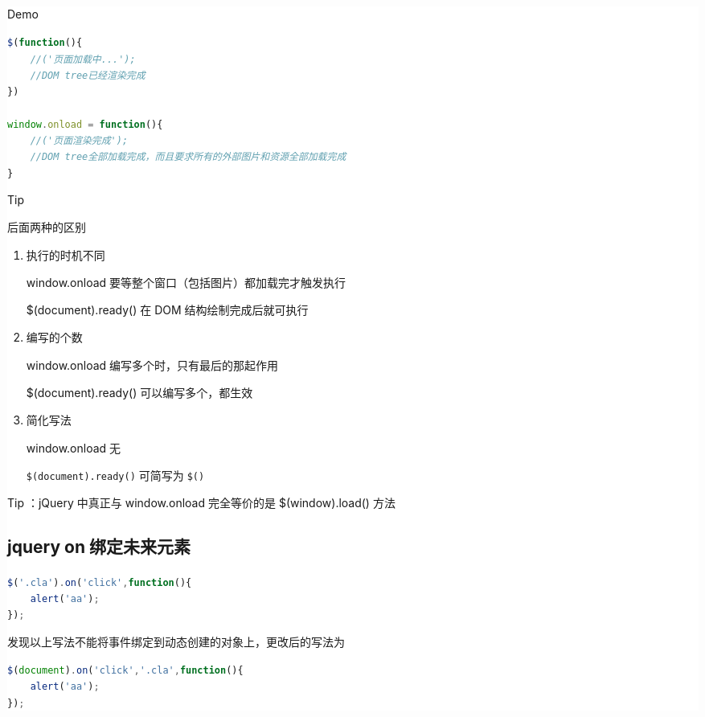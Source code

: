 Demo

```javascript
$(function(){
    //('页面加载中...');
    //DOM tree已经渲染完成
})

window.onload = function(){
    //('页面渲染完成');
    //DOM tree全部加载完成，而且要求所有的外部图片和资源全部加载完成
}
```

> [!TIP]
>
> 后面两种的区别
>
> 1. 执行的时机不同
>
>    window.onload 要等整个窗口（包括图片）都加载完才触发执行
>
>    $(document).ready() 在 DOM 结构绘制完成后就可执行
>
> 2. 编写的个数
>
>    window.onload 编写多个时，只有最后的那起作用
>
>    $(document).ready() 可以编写多个，都生效
>
> 3. 简化写法
>
>    window.onload 无
>
>    `$(document).ready()` 可简写为 `$()`
>
> Tip ：jQuery 中真正与 window.onload 完全等价的是 $(window).load() 方法

## jquery on 绑定未来元素

```javascript
$('.cla').on('click',function(){
    alert('aa');
});
```

发现以上写法不能将事件绑定到动态创建的对象上，更改后的写法为

```javascript
$(document).on('click','.cla',function(){
    alert('aa');
});
```

